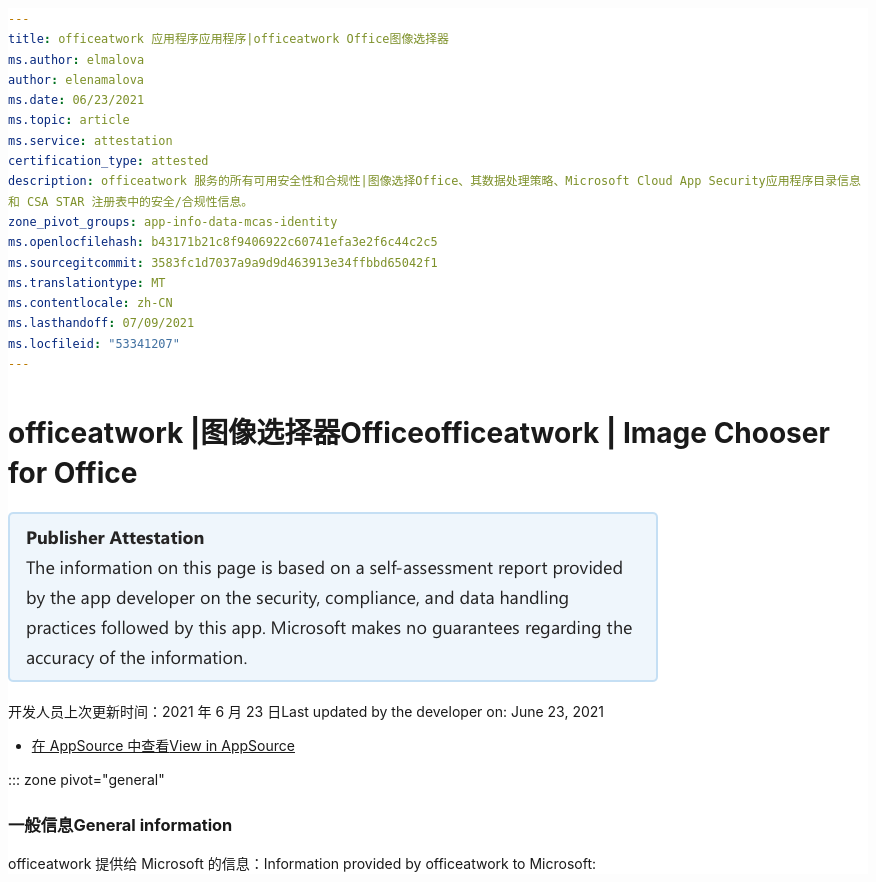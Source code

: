 ```yaml
---
title: officeatwork 应用程序应用程序|officeatwork Office图像选择器
ms.author: elmalova
author: elenamalova
ms.date: 06/23/2021
ms.topic: article
ms.service: attestation
certification_type: attested
description: officeatwork 服务的所有可用安全性和合规性|图像选择Office、其数据处理策略、Microsoft Cloud App Security应用程序目录信息和 CSA STAR 注册表中的安全/合规性信息。
zone_pivot_groups: app-info-data-mcas-identity
ms.openlocfilehash: b43171b21c8f9406922c60741efa3e2f6c44c2c5
ms.sourcegitcommit: 3583fc1d7037a9a9d9d463913e34ffbbd65042f1
ms.translationtype: MT
ms.contentlocale: zh-CN
ms.lasthandoff: 07/09/2021
ms.locfileid: "53341207"
---
```

# <a name="officeatwork--image-chooser-for-office"></a><span data-ttu-id="8aa00-103">officeatwork |图像选择器Office</span><span class="sxs-lookup"><span data-stu-id="8aa00-103">officeatwork | Image Chooser for Office</span></span>

<p></p>
<img alt="Publisher Attestation: The information on this page is based on a self-assessment report provided by the app developer on the security, compliance, and data handling practices followed by this app. Microsoft makes no guarantees regarding the accuracy of the information." src="../media/attested.png" width="650" />
<p><span data-ttu-id="8aa00-104">开发人员上次更新时间：2021 年 6 月 23 日</span><span class="sxs-lookup"><span data-stu-id="8aa00-104">Last updated by the developer on: June 23, 2021</span></span></p>

* <span data-ttu-id="8aa00-105"><a href="https://appsource.microsoft.com/product/office/WA200002683" target="_blank">在 AppSource 中查看</a></span><span class="sxs-lookup"><span data-stu-id="8aa00-105"><a href="https://appsource.microsoft.com/product/office/WA200002683" target="_blank">View in AppSource</a></span></span>

::: zone pivot="general"

### <a name="general-information"></a><span data-ttu-id="8aa00-106">一般信息</span><span class="sxs-lookup"><span data-stu-id="8aa00-106">General information</span></span>

<span data-ttu-id="8aa00-107">officeatwork 提供给 Microsoft 的信息：</span><span class="sxs-lookup"><span data-stu-id="8aa00-107">Information provided by officeatwork to Microsoft:</span></span>
